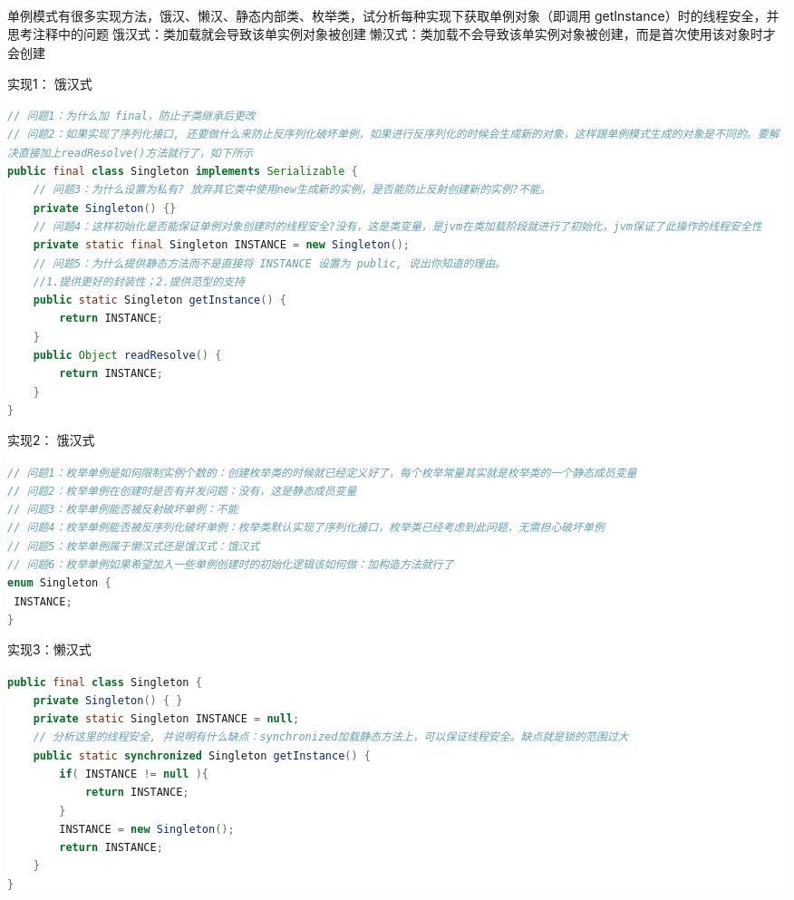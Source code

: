 单例模式有很多实现方法，饿汉、懒汉、静态内部类、枚举类，试分析每种实现下获取单例对象（即调用
getInstance）时的线程安全，并思考注释中的问题
饿汉式：类加载就会导致该单实例对象被创建
懒汉式：类加载不会导致该单实例对象被创建，而是首次使用该对象时才会创建

实现1： 饿汉式

```java
// 问题1：为什么加 final，防止子类继承后更改
// 问题2：如果实现了序列化接口, 还要做什么来防止反序列化破坏单例，如果进行反序列化的时候会生成新的对象，这样跟单例模式生成的对象是不同的。要解决直接加上readResolve()方法就行了，如下所示
public final class Singleton implements Serializable {
    // 问题3：为什么设置为私有? 放弃其它类中使用new生成新的实例，是否能防止反射创建新的实例?不能。
    private Singleton() {}
    // 问题4：这样初始化是否能保证单例对象创建时的线程安全?没有，这是类变量，是jvm在类加载阶段就进行了初始化，jvm保证了此操作的线程安全性
    private static final Singleton INSTANCE = new Singleton();
    // 问题5：为什么提供静态方法而不是直接将 INSTANCE 设置为 public, 说出你知道的理由。
    //1.提供更好的封装性；2.提供范型的支持
    public static Singleton getInstance() {
        return INSTANCE;
    }
    public Object readResolve() {
        return INSTANCE;
    }
}
```

实现2： 饿汉式

```java
// 问题1：枚举单例是如何限制实例个数的：创建枚举类的时候就已经定义好了，每个枚举常量其实就是枚举类的一个静态成员变量
// 问题2：枚举单例在创建时是否有并发问题：没有，这是静态成员变量
// 问题3：枚举单例能否被反射破坏单例：不能
// 问题4：枚举单例能否被反序列化破坏单例：枚举类默认实现了序列化接口，枚举类已经考虑到此问题，无需担心破坏单例
// 问题5：枚举单例属于懒汉式还是饿汉式：饿汉式
// 问题6：枚举单例如果希望加入一些单例创建时的初始化逻辑该如何做：加构造方法就行了
enum Singleton {
 INSTANCE;
}
```

实现3：懒汉式

```java
public final class Singleton {
    private Singleton() { }
    private static Singleton INSTANCE = null;
    // 分析这里的线程安全, 并说明有什么缺点：synchronized加载静态方法上，可以保证线程安全。缺点就是锁的范围过大
    public static synchronized Singleton getInstance() {
        if( INSTANCE != null ){
            return INSTANCE;
        }
        INSTANCE = new Singleton();
        return INSTANCE;
    }
}

```
